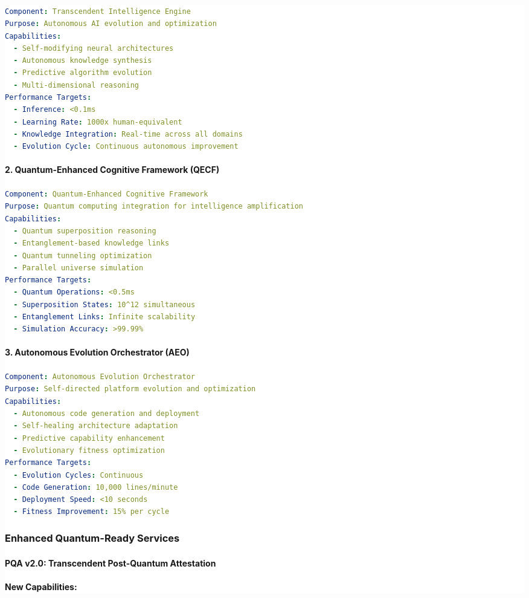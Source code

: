 ```yaml
Component: Transcendent Intelligence Engine
Purpose: Autonomous AI evolution and optimization
Capabilities:
  - Self-modifying neural architectures
  - Autonomous knowledge synthesis
  - Predictive algorithm evolution
  - Multi-dimensional reasoning
Performance Targets:
  - Inference: <0.1ms
  - Learning Rate: 1000x human-equivalent
  - Knowledge Integration: Real-time across all domains
  - Evolution Cycle: Continuous autonomous improvement
```

#### 2. Quantum-Enhanced Cognitive Framework (QECF)

```yaml
Component: Quantum-Enhanced Cognitive Framework
Purpose: Quantum computing integration for intelligence amplification
Capabilities:
  - Quantum superposition reasoning
  - Entanglement-based knowledge links
  - Quantum tunneling optimization
  - Parallel universe simulation
Performance Targets:
  - Quantum Operations: <0.5ms
  - Superposition States: 10^12 simultaneous
  - Entanglement Links: Infinite scalability
  - Simulation Accuracy: >99.99%
```

#### 3. Autonomous Evolution Orchestrator (AEO)

```yaml
Component: Autonomous Evolution Orchestrator
Purpose: Self-directed platform evolution and optimization
Capabilities:
  - Autonomous code generation and deployment
  - Self-healing architecture adaptation
  - Predictive capability enhancement
  - Evolutionary fitness optimization
Performance Targets:
  - Evolution Cycles: Continuous
  - Code Generation: 10,000 lines/minute
  - Deployment Speed: <10 seconds
  - Fitness Improvement: 15% per cycle
```

### Enhanced Quantum-Ready Services

#### PQA v2.0: Transcendent Post-Quantum Attestation

**New Capabilities:**
